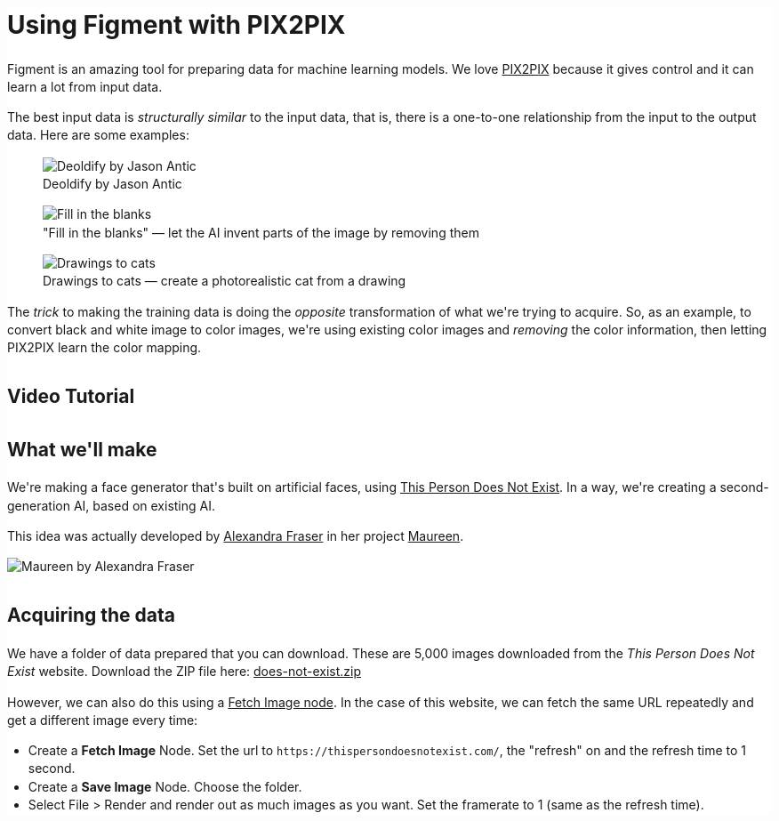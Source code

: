 # Using Figment with PIX2PIX

Figment is an amazing tool for preparing data for machine learning models. We love [PIX2PIX](https://phillipi.github.io/pix2pix/) because it gives control and it can learn a lot from input data.

The best input data is _structurally similar_ to the input data, that is, there is a one-to-one relationship from the input to the output data. Here are some examples:

<figure><img src="/img/tutorials/pix2pix/deoldify.jpg" alt="Deoldify by Jason Antic"/><figcaption>Deoldify by Jason Antic</figcaption></figure>

<figure><img src="/img/tutorials/pix2pix/fill-in-the-blanks.jpg" alt="Fill in the blanks"/><figcaption>"Fill in the blanks" — let the AI invent parts of the image by removing them</figcaption></figure>

<figure><img src="/img/tutorials/pix2pix/cats.jpg" alt="Drawings to cats"/><figcaption>Drawings to cats — create a photorealistic cat from a drawing</figcaption></figure>

The _trick_ to making the training data is doing the _opposite_ transformation of what we're trying to acquire. So, as an example, to convert black and white image to color images, we're using existing color images and _removing_ the color information, then letting PIX2PIX learn the color mapping.

## Video Tutorial

<div class="video-wrapper">
  <iframe  src="https://www.youtube-nocookie.com/embed/CbB7kAb0UDM" frameborder="0" allow="accelerometer; autoplay; clipboard-write; encrypted-media; gyroscope; picture-in-picture; web-share" allowfullscreen></iframe>
</div>

## What we'll make

We're making a face generator that's built on artificial faces, using [This Person Does Not Exist](https://thispersondoesnotexist.com). In a way, we're creating a second-generation AI, based on existing AI.

This idea was actually developed by [Alexandra Fraser](https://www.alexandrafraser.eu) in her project [Maureen](https://algorithmicgaze.com/projects/maureen/).

![Maureen by Alexandra Fraser](/img/tutorials/pix2pix/maureen.jpg)

## Acquiring the data

We have a folder of data prepared that you can download. These are 5,000 images downloaded from the _This Person Does Not Exist_ website. Download the ZIP file here: [does-not-exist.zip](https://figmentapp.s3.amazonaws.com/datasets/does-not-exist.zip)

However, we can also do this using a [Fetch Image node](/docs/nodes/fetch-image). In the case of this website, we can fetch the same URL repeatedly and get a different image every time:

- Create a **Fetch Image** Node. Set the url to `https://thispersondoesnotexist.com/`, the "refresh" on and the refresh time to 1 second.
- Create a **Save Image** Node. Choose the folder.
- Select File > Render and render out as much images as you want. Set the framerate to 1 (same as the refresh time).
